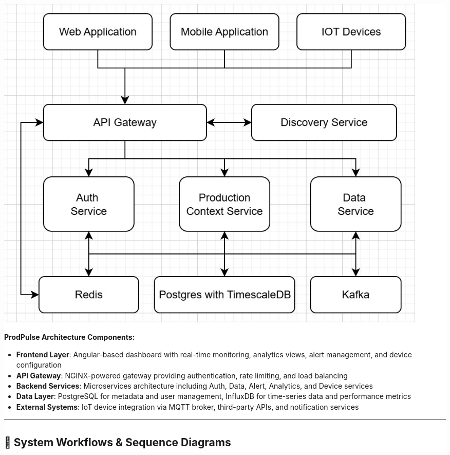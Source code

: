   <img src="./prodpulse-Architecture.jpg" alt="ProdPulse System Architecture" width="800" />
</div>

**ProdPulse Architecture Components:**

- **Frontend Layer**: Angular-based dashboard with real-time monitoring, analytics views, alert management, and device configuration
- **API Gateway**: NGINX-powered gateway providing authentication, rate limiting, and load balancing
- **Backend Services**: Microservices architecture including Auth, Data, Alert, Analytics, and Device services
- **Data Layer**: PostgreSQL for metadata and user management, InfluxDB for time-series data and performance metrics
- **External Systems**: IoT device integration via MQTT broker, third-party APIs, and notification services

---

## 🔄 System Workflows & Sequence Diagrams
